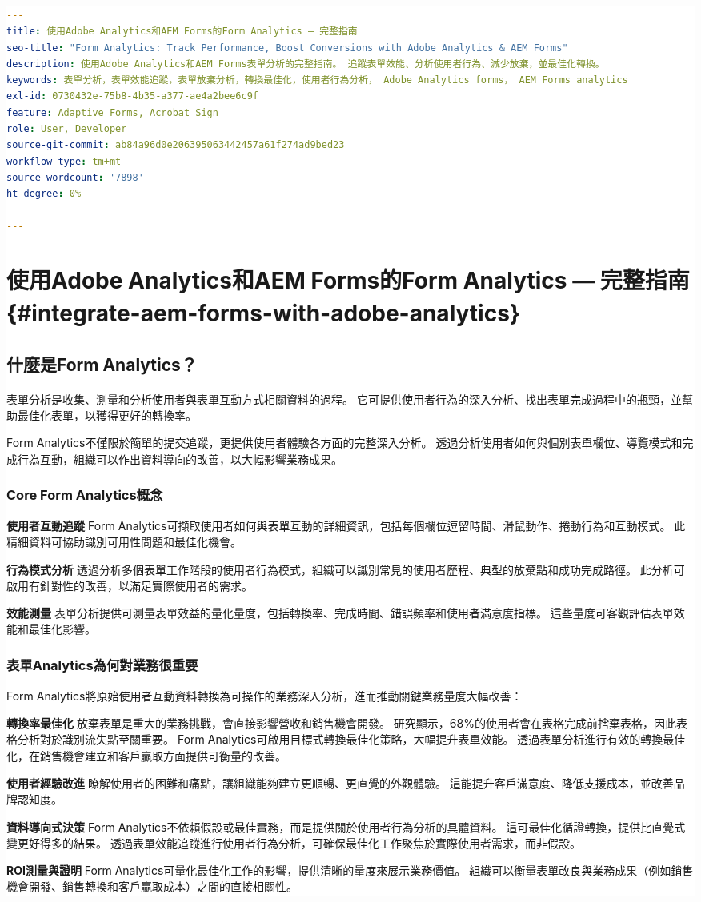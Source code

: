 ```yaml
---
title: 使用Adobe Analytics和AEM Forms的Form Analytics — 完整指南
seo-title: "Form Analytics: Track Performance, Boost Conversions with Adobe Analytics & AEM Forms"
description: 使用Adobe Analytics和AEM Forms表單分析的完整指南。 追蹤表單效能、分析使用者行為、減少放棄，並最佳化轉換。
keywords: 表單分析，表單效能追蹤，表單放棄分析，轉換最佳化，使用者行為分析， Adobe Analytics forms， AEM Forms analytics
exl-id: 0730432e-75b8-4b35-a377-ae4a2bee6c9f
feature: Adaptive Forms, Acrobat Sign
role: User, Developer
source-git-commit: ab84a96d0e206395063442457a61f274ad9bed23
workflow-type: tm+mt
source-wordcount: '7898'
ht-degree: 0%

---
```



# 使用Adobe Analytics和AEM Forms的Form Analytics — 完整指南 {#integrate-aem-forms-with-adobe-analytics}

## 什麼是Form Analytics？

表單分析是收集、測量和分析使用者與表單互動方式相關資料的過程。 它可提供使用者行為的深入分析、找出表單完成過程中的瓶頸，並幫助最佳化表單，以獲得更好的轉換率。

Form Analytics不僅限於簡單的提交追蹤，更提供使用者體驗各方面的完整深入分析。 透過分析使用者如何與個別表單欄位、導覽模式和完成行為互動，組織可以作出資料導向的改善，以大幅影響業務成果。

### Core Form Analytics概念

**使用者互動追蹤**
Form Analytics可擷取使用者如何與表單互動的詳細資訊，包括每個欄位逗留時間、滑鼠動作、捲動行為和互動模式。 此精細資料可協助識別可用性問題和最佳化機會。

**行為模式分析**
透過分析多個表單工作階段的使用者行為模式，組織可以識別常見的使用者歷程、典型的放棄點和成功完成路徑。 此分析可啟用有針對性的改善，以滿足實際使用者的需求。

**效能測量**
表單分析提供可測量表單效益的量化量度，包括轉換率、完成時間、錯誤頻率和使用者滿意度指標。 這些量度可客觀評估表單效能和最佳化影響。

### 表單Analytics為何對業務很重要

Form Analytics將原始使用者互動資料轉換為可操作的業務深入分析，進而推動關鍵業務量度大幅改善：

**轉換率最佳化**
放棄表單是重大的業務挑戰，會直接影響營收和銷售機會開發。 研究顯示，68%的使用者會在表格完成前捨棄表格，因此表格分析對於識別流失點至關重要。 Form Analytics可啟用目標式轉換最佳化策略，大幅提升表單效能。 透過表單分析進行有效的轉換最佳化，在銷售機會建立和客戶贏取方面提供可衡量的改善。

**使用者經驗改進**
瞭解使用者的困難和痛點，讓組織能夠建立更順暢、更直覺的外觀體驗。 這能提升客戶滿意度、降低支援成本，並改善品牌認知度。

**資料導向式決策**
Form Analytics不依賴假設或最佳實務，而是提供關於使用者行為分析的具體資料。 這可最佳化循證轉換，提供比直覺式變更好得多的結果。 透過表單效能追蹤進行使用者行為分析，可確保最佳化工作聚焦於實際使用者需求，而非假設。

**ROI測量與證明**
Form Analytics可量化最佳化工作的影響，提供清晰的量度來展示業務價值。 組織可以衡量表單改良與業務成果（例如銷售機會開發、銷售轉換和客戶贏取成本）之間的直接相關性。
